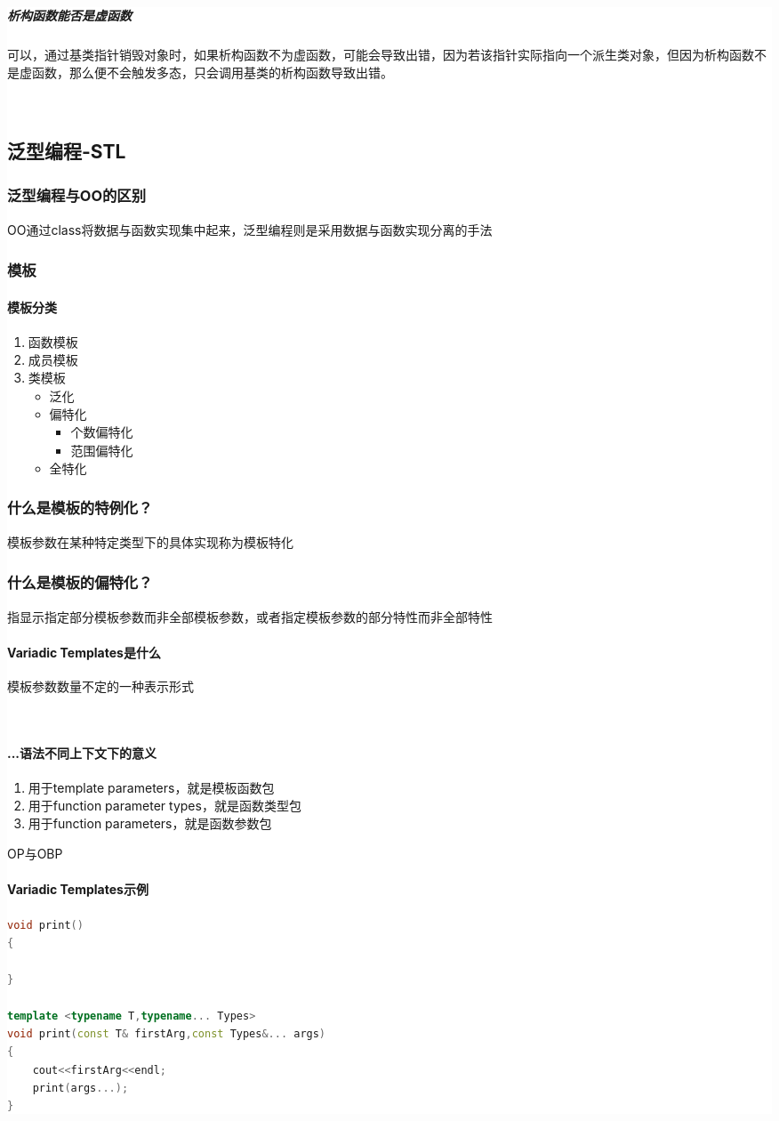 ##### 析构函数能否是虚函数

可以，通过基类指针销毁对象时，如果析构函数不为虚函数，可能会导致出错，因为若该指针实际指向一个派生类对象，但因为析构函数不是虚函数，那么便不会触发多态，只会调用基类的析构函数导致出错。

<br/>

##  泛型编程-STL

### 泛型编程与OO的区别

OO通过class将数据与函数实现集中起来，泛型编程则是采用数据与函数实现分离的手法

### 模板

#### 模板分类

1. 函数模板
2. 成员模板
3. 类模板
   - 泛化
   - 偏特化
     - 个数偏特化
     - 范围偏特化
   - 全特化

### 什么是模板的特例化？

模板参数在某种特定类型下的具体实现称为模板特化

### 什么是模板的偏特化？

指显示指定部分模板参数而非全部模板参数，或者指定模板参数的部分特性而非全部特性

#### Variadic Templates是什么

模板参数数量不定的一种表示形式

<br/>

#### ...语法不同上下文下的意义

1. 用于template parameters，就是模板函数包
2. 用于function parameter types，就是函数类型包
3. 用于function parameters，就是函数参数包

OP与OBP<br/>

#### Variadic Templates示例

```c++
void print()
{
    
}

template <typename T,typename... Types>
void print(const T& firstArg,const Types&... args)
{
    cout<<firstArg<<endl;
    print(args...);
}
```
